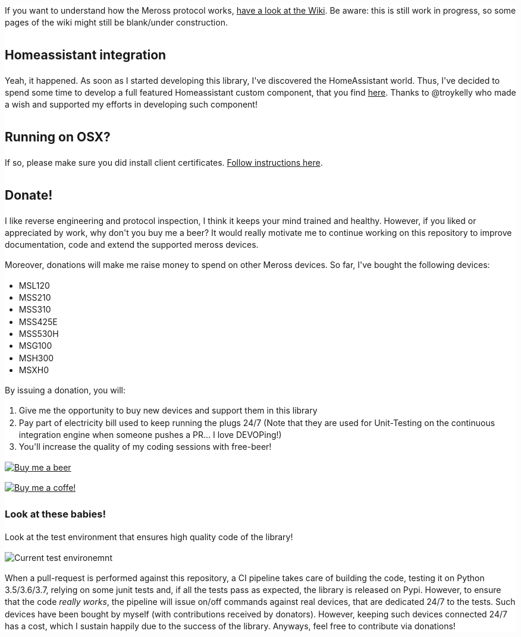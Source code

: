 If you want to understand how the Meross protocol works, [have a look at the Wiki](https://github.com/albertogeniola/MerossIot/wiki). Be aware: this is still work in progress, so some pages of the wiki might still be blank/under construction.

## Homeassistant integration
Yeah, it happened. As soon as I started developing this library, I've discovered the HomeAssistant world.
Thus, I've decided to spend some time to develop a full featured Homeassistant custom component, that you find [here](https://github.com/albertogeniola/meross-homeassistant).
Thanks to @troykelly who made a wish and supported my efforts in developing such component!

## Running on OSX?
If so, please make sure you did install client certificates. [Follow instructions here](https://github.com/albertogeniola/MerossIot/issues/62#issuecomment-535769621).

## Donate!
I like reverse engineering and protocol inspection, I think it keeps your mind trained and healthy.
However, if you liked or appreciated by work, why don't you buy me a beer?
It would really motivate me to continue working on this repository to improve documentation, code and extend the supported meross devices.

Moreover, donations will make me raise money to spend on other Meross devices.
So far, I've bought the following devices:
- MSL120
- MSS210
- MSS310
- MSS425E
- MSS530H
- MSG100
- MSH300
- MSXH0

By issuing a donation, you will:
1. Give me the opportunity to buy new devices and support them in this library
1. Pay part of electricity bill used to keep running the plugs 24/7
(Note that they are used for Unit-Testing on the continuous integration engine when someone pushes a PR... I love DEVOPing!)  
1. You'll increase the quality of my coding sessions with free-beer!

[![Buy me a beer](http://4.bp.blogspot.com/-1Md6-deTZ84/VA_lzcxMx1I/AAAAAAAACl8/wP_4rXBXwyI/s1600/PayPal-Donation-Button.png)](https://www.paypal.com/cgi-bin/webscr?cmd=_s-xclick&hosted_button_id=CQQCK3RN32BHL&source=url)

[![Buy me a coffe!](https://www.buymeacoffee.com/assets/img/custom_images/black_img.png)](https://www.buymeacoffee.com/albertogeniola)


### Look at these babies!

<p>
Look at the test environment that ensures high quality code of the library!
</p>
<img src="ext-res/plugs/test-env.jpg" alt="Current test environemnt" width="400" />
<p>When a pull-request is performed against this repository, a CI pipeline takes care of building the code,
testing it on Python 3.5/3.6/3.7, relying on some junit tests and, if all the tests pass as expected, the library
is released on Pypi. However, to ensure that the code <i>really works</i>,
the pipeline will issue on/off commands against real devices, that are dedicated 24/7 to the tests.
Such devices have been bought by myself (with contributions received by donators).
However, keeping such devices connected 24/7 has a cost, which I sustain happily due to the success of the library.
Anyways, feel free to contribute via donations!
